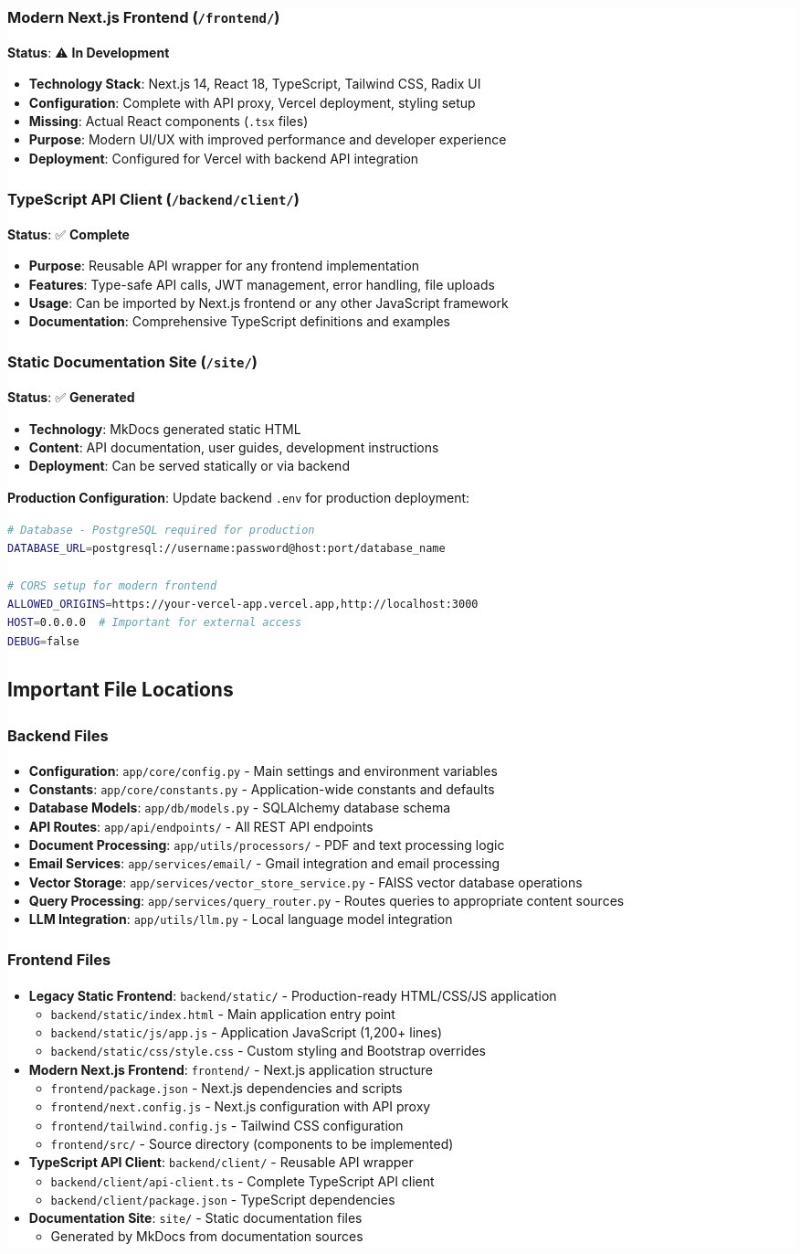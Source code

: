 ### Modern Next.js Frontend (`/frontend/`)
**Status**: ⚠️ **In Development**
- **Technology Stack**: Next.js 14, React 18, TypeScript, Tailwind CSS, Radix UI
- **Configuration**: Complete with API proxy, Vercel deployment, styling setup
- **Missing**: Actual React components (`.tsx` files)
- **Purpose**: Modern UI/UX with improved performance and developer experience
- **Deployment**: Configured for Vercel with backend API integration

### TypeScript API Client (`/backend/client/`)
**Status**: ✅ **Complete**
- **Purpose**: Reusable API wrapper for any frontend implementation
- **Features**: Type-safe API calls, JWT management, error handling, file uploads
- **Usage**: Can be imported by Next.js frontend or any other JavaScript framework
- **Documentation**: Comprehensive TypeScript definitions and examples

### Static Documentation Site (`/site/`)
**Status**: ✅ **Generated**
- **Technology**: MkDocs generated static HTML
- **Content**: API documentation, user guides, development instructions
- **Deployment**: Can be served statically or via backend

**Production Configuration**: Update backend `.env` for production deployment:
```bash
# Database - PostgreSQL required for production
DATABASE_URL=postgresql://username:password@host:port/database_name

# CORS setup for modern frontend
ALLOWED_ORIGINS=https://your-vercel-app.vercel.app,http://localhost:3000
HOST=0.0.0.0  # Important for external access
DEBUG=false
```

## Important File Locations

### Backend Files
- **Configuration**: `app/core/config.py` - Main settings and environment variables
- **Constants**: `app/core/constants.py` - Application-wide constants and defaults
- **Database Models**: `app/db/models.py` - SQLAlchemy database schema
- **API Routes**: `app/api/endpoints/` - All REST API endpoints
- **Document Processing**: `app/utils/processors/` - PDF and text processing logic
- **Email Services**: `app/services/email/` - Gmail integration and email processing
- **Vector Storage**: `app/services/vector_store_service.py` - FAISS vector database operations
- **Query Processing**: `app/services/query_router.py` - Routes queries to appropriate content sources
- **LLM Integration**: `app/utils/llm.py` - Local language model integration

### Frontend Files
- **Legacy Static Frontend**: `backend/static/` - Production-ready HTML/CSS/JS application
  - `backend/static/index.html` - Main application entry point
  - `backend/static/js/app.js` - Application JavaScript (1,200+ lines)
  - `backend/static/css/style.css` - Custom styling and Bootstrap overrides
- **Modern Next.js Frontend**: `frontend/` - Next.js application structure
  - `frontend/package.json` - Next.js dependencies and scripts
  - `frontend/next.config.js` - Next.js configuration with API proxy
  - `frontend/tailwind.config.js` - Tailwind CSS configuration
  - `frontend/src/` - Source directory (components to be implemented)
- **TypeScript API Client**: `backend/client/` - Reusable API wrapper
  - `backend/client/api-client.ts` - Complete TypeScript API client
  - `backend/client/package.json` - TypeScript dependencies
- **Documentation Site**: `site/` - Static documentation files
  - Generated by MkDocs from documentation sources
